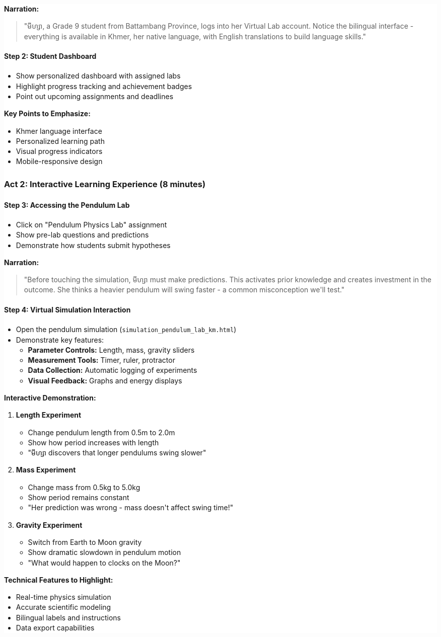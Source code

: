 **Narration:** 
> "មីហ្សា, a Grade 9 student from Battambang Province, logs into her Virtual Lab account. Notice the bilingual interface - everything is available in Khmer, her native language, with English translations to build language skills."

#### **Step 2: Student Dashboard**
- Show personalized dashboard with assigned labs
- Highlight progress tracking and achievement badges
- Point out upcoming assignments and deadlines

**Key Points to Emphasize:**
- Khmer language interface
- Personalized learning path
- Visual progress indicators
- Mobile-responsive design

### **Act 2: Interactive Learning Experience (8 minutes)**

#### **Step 3: Accessing the Pendulum Lab**
- Click on "Pendulum Physics Lab" assignment
- Show pre-lab questions and predictions
- Demonstrate how students submit hypotheses

**Narration:**
> "Before touching the simulation, មីហ្សា must make predictions. This activates prior knowledge and creates investment in the outcome. She thinks a heavier pendulum will swing faster - a common misconception we'll test."

#### **Step 4: Virtual Simulation Interaction**
- Open the pendulum simulation (`simulation_pendulum_lab_km.html`)
- Demonstrate key features:
  - **Parameter Controls:** Length, mass, gravity sliders
  - **Measurement Tools:** Timer, ruler, protractor
  - **Data Collection:** Automatic logging of experiments
  - **Visual Feedback:** Graphs and energy displays

**Interactive Demonstration:**
1. **Length Experiment**
   - Change pendulum length from 0.5m to 2.0m
   - Show how period increases with length
   - "មីហ្សា discovers that longer pendulums swing slower"

2. **Mass Experiment** 
   - Change mass from 0.5kg to 5.0kg
   - Show period remains constant
   - "Her prediction was wrong - mass doesn't affect swing time!"

3. **Gravity Experiment**
   - Switch from Earth to Moon gravity
   - Show dramatic slowdown in pendulum motion
   - "What would happen to clocks on the Moon?"

**Technical Features to Highlight:**
- Real-time physics simulation
- Accurate scientific modeling
- Bilingual labels and instructions
- Data export capabilities
